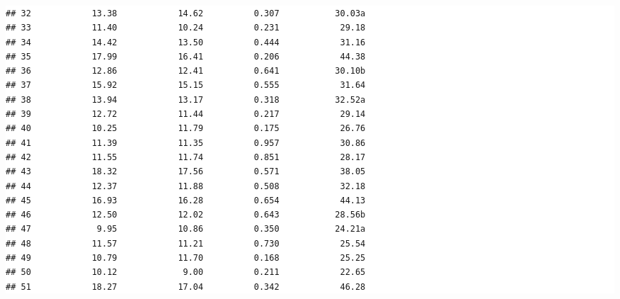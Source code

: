     ## 32            13.38            14.62          0.307           30.03a
    ## 33            11.40            10.24          0.231            29.18
    ## 34            14.42            13.50          0.444            31.16
    ## 35            17.99            16.41          0.206            44.38
    ## 36            12.86            12.41          0.641           30.10b
    ## 37            15.92            15.15          0.555            31.64
    ## 38            13.94            13.17          0.318           32.52a
    ## 39            12.72            11.44          0.217            29.14
    ## 40            10.25            11.79          0.175            26.76
    ## 41            11.39            11.35          0.957            30.86
    ## 42            11.55            11.74          0.851            28.17
    ## 43            18.32            17.56          0.571            38.05
    ## 44            12.37            11.88          0.508            32.18
    ## 45            16.93            16.28          0.654            44.13
    ## 46            12.50            12.02          0.643           28.56b
    ## 47             9.95            10.86          0.350           24.21a
    ## 48            11.57            11.21          0.730            25.54
    ## 49            10.79            11.70          0.168            25.25
    ## 50            10.12             9.00          0.211            22.65
    ## 51            18.27            17.04          0.342            46.28